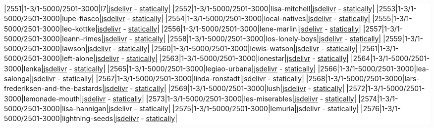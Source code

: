 |2551|1-3/1-5000/2501-3000|l7|[jsdelivr](https://cdn.jsdelivr.net/gh/dbchord/webp-a-1280x720_1-3/1-5000/2501-3000/l7.webp) - [statically](https://cdn.statically.io/gh/dbchord/webp-a-1280x720_1-3/img/1-5000/2501-3000/l7.webp)|
|2552|1-3/1-5000/2501-3000|lisa-mitchell|[jsdelivr](https://cdn.jsdelivr.net/gh/dbchord/webp-a-1280x720_1-3/1-5000/2501-3000/lisa-mitchell.webp) - [statically](https://cdn.statically.io/gh/dbchord/webp-a-1280x720_1-3/img/1-5000/2501-3000/lisa-mitchell.webp)|
|2553|1-3/1-5000/2501-3000|lupe-fiasco|[jsdelivr](https://cdn.jsdelivr.net/gh/dbchord/webp-a-1280x720_1-3/1-5000/2501-3000/lupe-fiasco.webp) - [statically](https://cdn.statically.io/gh/dbchord/webp-a-1280x720_1-3/img/1-5000/2501-3000/lupe-fiasco.webp)|
|2554|1-3/1-5000/2501-3000|local-natives|[jsdelivr](https://cdn.jsdelivr.net/gh/dbchord/webp-a-1280x720_1-3/1-5000/2501-3000/local-natives.webp) - [statically](https://cdn.statically.io/gh/dbchord/webp-a-1280x720_1-3/img/1-5000/2501-3000/local-natives.webp)|
|2555|1-3/1-5000/2501-3000|leo-kottke|[jsdelivr](https://cdn.jsdelivr.net/gh/dbchord/webp-a-1280x720_1-3/1-5000/2501-3000/leo-kottke.webp) - [statically](https://cdn.statically.io/gh/dbchord/webp-a-1280x720_1-3/img/1-5000/2501-3000/leo-kottke.webp)|
|2556|1-3/1-5000/2501-3000|lene-marlin|[jsdelivr](https://cdn.jsdelivr.net/gh/dbchord/webp-a-1280x720_1-3/1-5000/2501-3000/lene-marlin.webp) - [statically](https://cdn.statically.io/gh/dbchord/webp-a-1280x720_1-3/img/1-5000/2501-3000/lene-marlin.webp)|
|2557|1-3/1-5000/2501-3000|leann-rimes|[jsdelivr](https://cdn.jsdelivr.net/gh/dbchord/webp-a-1280x720_1-3/1-5000/2501-3000/leann-rimes.webp) - [statically](https://cdn.statically.io/gh/dbchord/webp-a-1280x720_1-3/img/1-5000/2501-3000/leann-rimes.webp)|
|2558|1-3/1-5000/2501-3000|los-lonely-boys|[jsdelivr](https://cdn.jsdelivr.net/gh/dbchord/webp-a-1280x720_1-3/1-5000/2501-3000/los-lonely-boys.webp) - [statically](https://cdn.statically.io/gh/dbchord/webp-a-1280x720_1-3/img/1-5000/2501-3000/los-lonely-boys.webp)|
|2559|1-3/1-5000/2501-3000|lawson|[jsdelivr](https://cdn.jsdelivr.net/gh/dbchord/webp-a-1280x720_1-3/1-5000/2501-3000/lawson.webp) - [statically](https://cdn.statically.io/gh/dbchord/webp-a-1280x720_1-3/img/1-5000/2501-3000/lawson.webp)|
|2560|1-3/1-5000/2501-3000|lewis-watson|[jsdelivr](https://cdn.jsdelivr.net/gh/dbchord/webp-a-1280x720_1-3/1-5000/2501-3000/lewis-watson.webp) - [statically](https://cdn.statically.io/gh/dbchord/webp-a-1280x720_1-3/img/1-5000/2501-3000/lewis-watson.webp)|
|2561|1-3/1-5000/2501-3000|left-alone|[jsdelivr](https://cdn.jsdelivr.net/gh/dbchord/webp-a-1280x720_1-3/1-5000/2501-3000/left-alone.webp) - [statically](https://cdn.statically.io/gh/dbchord/webp-a-1280x720_1-3/img/1-5000/2501-3000/left-alone.webp)|
|2563|1-3/1-5000/2501-3000|lonestar|[jsdelivr](https://cdn.jsdelivr.net/gh/dbchord/webp-a-1280x720_1-3/1-5000/2501-3000/lonestar.webp) - [statically](https://cdn.statically.io/gh/dbchord/webp-a-1280x720_1-3/img/1-5000/2501-3000/lonestar.webp)|
|2564|1-3/1-5000/2501-3000|lenka|[jsdelivr](https://cdn.jsdelivr.net/gh/dbchord/webp-a-1280x720_1-3/1-5000/2501-3000/lenka.webp) - [statically](https://cdn.statically.io/gh/dbchord/webp-a-1280x720_1-3/img/1-5000/2501-3000/lenka.webp)|
|2565|1-3/1-5000/2501-3000|legiao-urbana|[jsdelivr](https://cdn.jsdelivr.net/gh/dbchord/webp-a-1280x720_1-3/1-5000/2501-3000/legiao-urbana.webp) - [statically](https://cdn.statically.io/gh/dbchord/webp-a-1280x720_1-3/img/1-5000/2501-3000/legiao-urbana.webp)|
|2566|1-3/1-5000/2501-3000|lea-salonga|[jsdelivr](https://cdn.jsdelivr.net/gh/dbchord/webp-a-1280x720_1-3/1-5000/2501-3000/lea-salonga.webp) - [statically](https://cdn.statically.io/gh/dbchord/webp-a-1280x720_1-3/img/1-5000/2501-3000/lea-salonga.webp)|
|2567|1-3/1-5000/2501-3000|linda-ronstadt|[jsdelivr](https://cdn.jsdelivr.net/gh/dbchord/webp-a-1280x720_1-3/1-5000/2501-3000/linda-ronstadt.webp) - [statically](https://cdn.statically.io/gh/dbchord/webp-a-1280x720_1-3/img/1-5000/2501-3000/linda-ronstadt.webp)|
|2568|1-3/1-5000/2501-3000|lars-frederiksen-and-the-bastards|[jsdelivr](https://cdn.jsdelivr.net/gh/dbchord/webp-a-1280x720_1-3/1-5000/2501-3000/lars-frederiksen-and-the-bastards.webp) - [statically](https://cdn.statically.io/gh/dbchord/webp-a-1280x720_1-3/img/1-5000/2501-3000/lars-frederiksen-and-the-bastards.webp)|
|2569|1-3/1-5000/2501-3000|lush|[jsdelivr](https://cdn.jsdelivr.net/gh/dbchord/webp-a-1280x720_1-3/1-5000/2501-3000/lush.webp) - [statically](https://cdn.statically.io/gh/dbchord/webp-a-1280x720_1-3/img/1-5000/2501-3000/lush.webp)|
|2572|1-3/1-5000/2501-3000|lemonade-mouth|[jsdelivr](https://cdn.jsdelivr.net/gh/dbchord/webp-a-1280x720_1-3/1-5000/2501-3000/lemonade-mouth.webp) - [statically](https://cdn.statically.io/gh/dbchord/webp-a-1280x720_1-3/img/1-5000/2501-3000/lemonade-mouth.webp)|
|2573|1-3/1-5000/2501-3000|les-miserables|[jsdelivr](https://cdn.jsdelivr.net/gh/dbchord/webp-a-1280x720_1-3/1-5000/2501-3000/les-miserables.webp) - [statically](https://cdn.statically.io/gh/dbchord/webp-a-1280x720_1-3/img/1-5000/2501-3000/les-miserables.webp)|
|2574|1-3/1-5000/2501-3000|lisa-hannigan|[jsdelivr](https://cdn.jsdelivr.net/gh/dbchord/webp-a-1280x720_1-3/1-5000/2501-3000/lisa-hannigan.webp) - [statically](https://cdn.statically.io/gh/dbchord/webp-a-1280x720_1-3/img/1-5000/2501-3000/lisa-hannigan.webp)|
|2575|1-3/1-5000/2501-3000|lemuria|[jsdelivr](https://cdn.jsdelivr.net/gh/dbchord/webp-a-1280x720_1-3/1-5000/2501-3000/lemuria.webp) - [statically](https://cdn.statically.io/gh/dbchord/webp-a-1280x720_1-3/img/1-5000/2501-3000/lemuria.webp)|
|2576|1-3/1-5000/2501-3000|lightning-seeds|[jsdelivr](https://cdn.jsdelivr.net/gh/dbchord/webp-a-1280x720_1-3/1-5000/2501-3000/lightning-seeds.webp) - [statically](https://cdn.statically.io/gh/dbchord/webp-a-1280x720_1-3/img/1-5000/2501-3000/lightning-seeds.webp)|